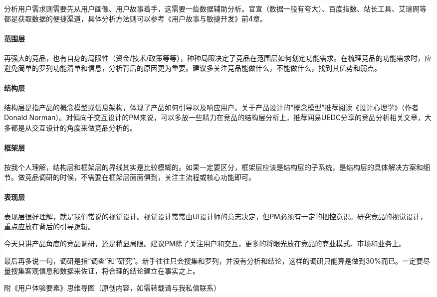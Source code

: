 分析用户需求则需要先从用户画像、用户故事着手，这需要一些数据辅助分析。官宣（数据一般有夸大）、百度指数、站长工具、艾瑞网等都是获取数据的便捷渠道，具体分析方法则可以参考《用户故事与敏捷开发》前4章。  
  
#### 范围层  
  
再强大的竞品，也有自身的局限性（资金/技术/政策等等），种种局限决定了竞品在范围层如何划定功能需求。在梳理竞品的功能需求时，应避免简单的罗列功能清单和信息，分析背后的原因更为重要。建议多关注竞品能做什么，不能做什么，找到其优势和弱点。  
  
#### 结构层  
  
结构层是指产品的概念模型或信息架构，体现了产品如何引导以及响应用户。关于产品设计的“概念模型”推荐阅读《设计心理学》（作者Donald Norman）。对偏向于交互设计的PM来说，可以多放一些精力在竞品的结构层分析上，推荐网易UEDC分享的竞品分析相关文章，大多都是从交互设计的角度来做竞品分析的。  
  
#### 框架层  
  
按我个人理解，结构层和框架层的界线其实是比较模糊的。如果一定要区分，框架层应该是结构层的子系统，是结构层的具体解决方案和细节。做竞品调研的时候，不需要在框架层面面俱到，关注主流程或核心功能即可。  
  
#### 表现层  
  
表现层很好理解，就是我们常说的视觉设计。视觉设计常常由UI设计师的意志决定，但PM必须有一定的把控意识。研究竞品的视觉设计，重点应放在背后的引导逻辑。  
  
今天只讲产品角度的竞品调研，还是稍显局限。建议PM除了关注用户和交互，更多的将眼光放在竞品的商业模式、市场和业务上。  
  
最后再多说一句，调研是指“调查”和“研究”。新手往往只会搜集和罗列，并没有分析和结论，这样的调研只能算是做到30%而已。一定要尽量搜集客观信息和数据来佐证，将合理的结论建立在事实之上。  
  
附《用户体验要素》思维导图（原创内容，如需转载请与我私信联系）  
  